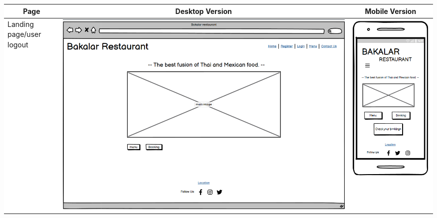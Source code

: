 Page | Desktop Version | Mobile Version
--- | --- | ---
Landing page/user logout | ![desktop-index-logout-wireframe](documentation_assets/d-index-logout-wf.png) | ![Mobile-index-logout-wireframe](documentation_assets/m-index-logout-wf.png)